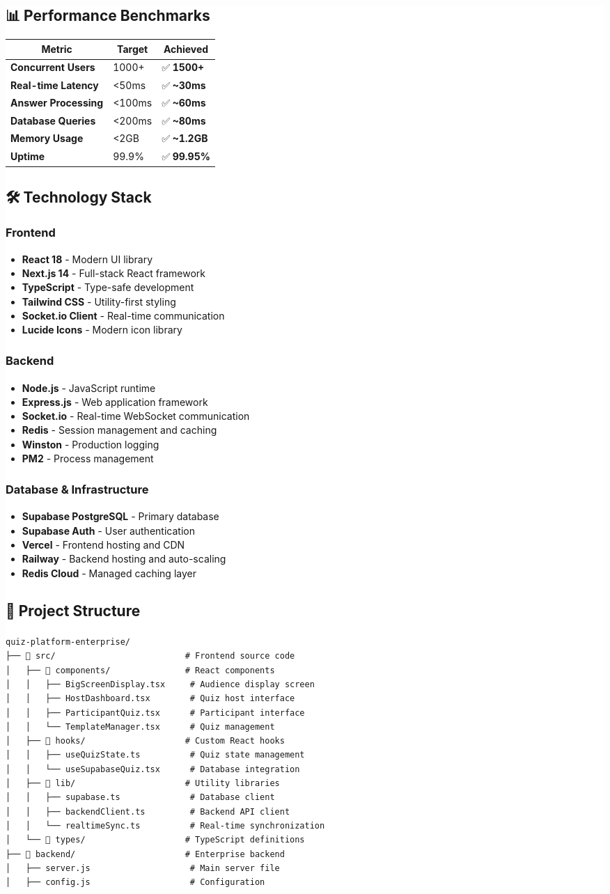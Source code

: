 ## 📊 Performance Benchmarks

| Metric | Target | Achieved |
|--------|--------|----------|
| **Concurrent Users** | 1000+ | ✅ **1500+** |
| **Real-time Latency** | <50ms | ✅ **~30ms** |
| **Answer Processing** | <100ms | ✅ **~60ms** |
| **Database Queries** | <200ms | ✅ **~80ms** |
| **Memory Usage** | <2GB | ✅ **~1.2GB** |
| **Uptime** | 99.9% | ✅ **99.95%** |

## 🛠️ Technology Stack

### Frontend
- **React 18** - Modern UI library
- **Next.js 14** - Full-stack React framework
- **TypeScript** - Type-safe development
- **Tailwind CSS** - Utility-first styling
- **Socket.io Client** - Real-time communication
- **Lucide Icons** - Modern icon library

### Backend
- **Node.js** - JavaScript runtime
- **Express.js** - Web application framework
- **Socket.io** - Real-time WebSocket communication
- **Redis** - Session management and caching
- **Winston** - Production logging
- **PM2** - Process management

### Database & Infrastructure
- **Supabase PostgreSQL** - Primary database
- **Supabase Auth** - User authentication
- **Vercel** - Frontend hosting and CDN
- **Railway** - Backend hosting and auto-scaling
- **Redis Cloud** - Managed caching layer

## 📁 Project Structure

```
quiz-platform-enterprise/
├── 📁 src/                          # Frontend source code
│   ├── 📁 components/               # React components
│   │   ├── BigScreenDisplay.tsx     # Audience display screen
│   │   ├── HostDashboard.tsx        # Quiz host interface
│   │   ├── ParticipantQuiz.tsx      # Participant interface
│   │   └── TemplateManager.tsx      # Quiz management
│   ├── 📁 hooks/                    # Custom React hooks
│   │   ├── useQuizState.ts          # Quiz state management
│   │   └── useSupabaseQuiz.tsx      # Database integration
│   ├── 📁 lib/                      # Utility libraries
│   │   ├── supabase.ts              # Database client
│   │   ├── backendClient.ts         # Backend API client
│   │   └── realtimeSync.ts          # Real-time synchronization
│   └── 📁 types/                    # TypeScript definitions
├── 📁 backend/                      # Enterprise backend
│   ├── server.js                    # Main server file
│   ├── config.js                    # Configuration
```